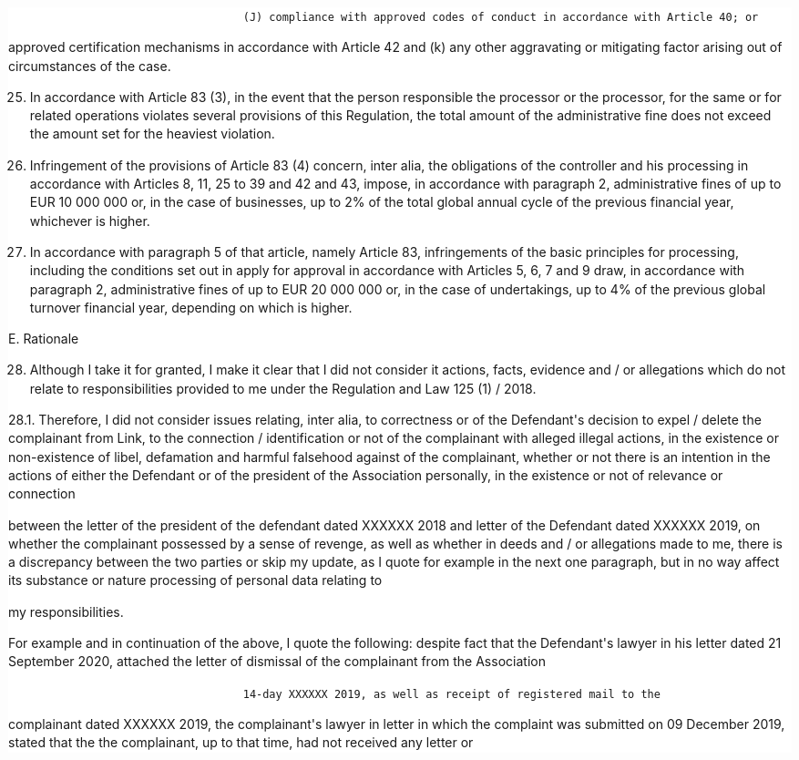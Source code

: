                                         (J) compliance with approved codes of conduct in accordance with Article 40; or
approved certification mechanisms in accordance with Article 42 and
         (k) any other aggravating or mitigating factor arising out of
circumstances of the case.

25. In accordance with Article 83 (3), in the event that the person responsible
the processor or the processor, for the same or for related operations
violates several provisions of this Regulation, the total amount
of the administrative fine does not exceed the amount set for the heaviest
violation.

26. Infringement of the provisions of Article 83 (4)
concern, inter alia, the obligations of the controller and his
processing in accordance with Articles 8, 11, 25 to 39 and 42 and 43,
impose, in accordance with paragraph 2, administrative fines of up to EUR 10 000 000 or,
in the case of businesses, up to 2% of the total global annual cycle
of the previous financial year, whichever is higher.

27. In accordance with paragraph 5 of that article, namely Article 83,
infringements of the basic principles for processing, including the conditions set out in
apply for approval in accordance with Articles 5, 6, 7 and 9 draw, in accordance with
paragraph 2, administrative fines of up to EUR 20 000 000 or, in the case of undertakings,
up to 4% of the previous global turnover
financial year, depending on which is higher.

E. Rationale

28. Although I take it for granted, I make it clear that I did not consider it
actions, facts, evidence and / or allegations which do not relate to
responsibilities provided to me under the Regulation and Law 125 (1) / 2018.

28.1. Therefore, I did not consider issues relating, inter alia, to correctness or
of the Defendant's decision to expel / delete the complainant from
Link, to the connection / identification or not of the complainant with alleged illegal
actions, in the existence or non-existence of libel, defamation and harmful falsehood against
of the complainant, whether or not there is an intention in the actions of either the Defendant or
of the president of the Association personally, in the existence or not of relevance or connection

between the letter of the president of the defendant dated XXXXXX 2018 and
letter of the Defendant dated XXXXXX 2019, on whether the complainant
possessed by a sense of revenge, as well as whether in deeds and / or
allegations made to me, there is a discrepancy between the two parties or
skip my update, as I quote for example in the next one
paragraph, but in no way affect its substance or nature
processing of personal data relating to

my responsibilities.

For example and in continuation of the above, I quote the following: despite
fact that the Defendant's lawyer in his letter dated 21 September
2020, attached the letter of dismissal of the complainant from the Association

                                        14-day XXXXXX 2019, as well as receipt of registered mail to the
complainant dated XXXXXX 2019, the complainant's lawyer in
letter in which the complaint was submitted on 09 December 2019, stated that the
the complainant, up to that time, had not received any letter or
